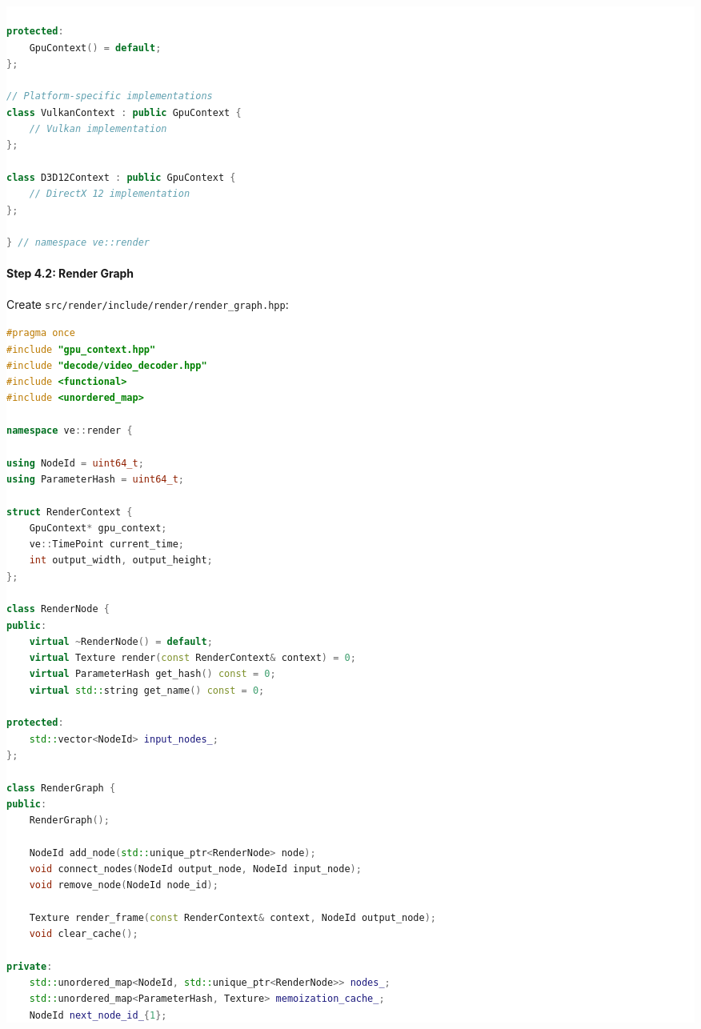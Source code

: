 ```cpp
    
protected:
    GpuContext() = default;
};

// Platform-specific implementations
class VulkanContext : public GpuContext {
    // Vulkan implementation
};

class D3D12Context : public GpuContext {
    // DirectX 12 implementation  
};

} // namespace ve::render
```

#### Step 4.2: Render Graph
Create `src/render/include/render/render_graph.hpp`:
```cpp
#pragma once
#include "gpu_context.hpp"
#include "decode/video_decoder.hpp"
#include <functional>
#include <unordered_map>

namespace ve::render {

using NodeId = uint64_t;
using ParameterHash = uint64_t;

struct RenderContext {
    GpuContext* gpu_context;
    ve::TimePoint current_time;
    int output_width, output_height;
};

class RenderNode {
public:
    virtual ~RenderNode() = default;
    virtual Texture render(const RenderContext& context) = 0;
    virtual ParameterHash get_hash() const = 0;
    virtual std::string get_name() const = 0;
    
protected:
    std::vector<NodeId> input_nodes_;
};

class RenderGraph {
public:
    RenderGraph();
    
    NodeId add_node(std::unique_ptr<RenderNode> node);
    void connect_nodes(NodeId output_node, NodeId input_node);
    void remove_node(NodeId node_id);
    
    Texture render_frame(const RenderContext& context, NodeId output_node);
    void clear_cache();
    
private:
    std::unordered_map<NodeId, std::unique_ptr<RenderNode>> nodes_;
    std::unordered_map<ParameterHash, Texture> memoization_cache_;
    NodeId next_node_id_{1};
```